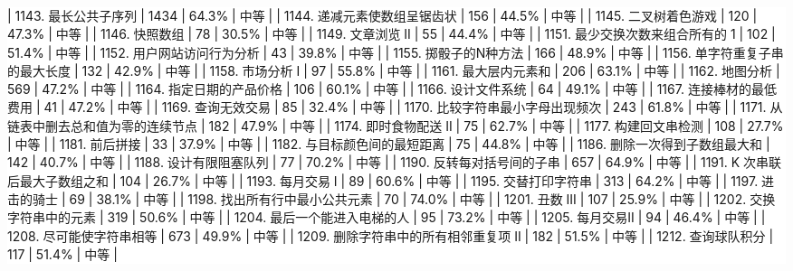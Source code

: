 | 1143. 最长公共子序列 |     1434 | 64.3% |     中等 | 
| 1144. 递减元素使数组呈锯齿状 |     156 | 44.5% |     中等 | 
| 1145. 二叉树着色游戏 |     120 | 47.3% |     中等 | 
| 1146. 快照数组 |     78 | 30.5% |     中等 | 
| 1149. 文章浏览 II |     55 | 44.4% |     中等 | 
| 1151. 最少交换次数来组合所有的 1 |     102 | 51.4% |     中等 | 
| 1152. 用户网站访问行为分析 |     43 | 39.8% |     中等 | 
| 1155. 掷骰子的N种方法 |     166 | 48.9% |     中等 | 
| 1156. 单字符重复子串的最大长度 |     132 | 42.9% |     中等 | 
| 1158. 市场分析 I |     97 | 55.8% |     中等 | 
| 1161. 最大层内元素和 |     206 | 63.1% |     中等 | 
| 1162. 地图分析 |     569 | 47.2% |     中等 | 
| 1164. 指定日期的产品价格 |     106 | 60.1% |     中等 | 
| 1166. 设计文件系统 |     64 | 49.1% |     中等 | 
| 1167. 连接棒材的最低费用 |     41 | 47.2% |     中等 | 
| 1169. 查询无效交易 |     85 | 32.4% |     中等 | 
| 1170. 比较字符串最小字母出现频次 |     243 | 61.8% |     中等 | 
| 1171. 从链表中删去总和值为零的连续节点 |     182 | 47.9% |     中等 | 
| 1174. 即时食物配送 II |     75 | 62.7% |     中等 | 
| 1177. 构建回文串检测 |     108 | 27.7% |     中等 | 
| 1181. 前后拼接 |     33 | 37.9% |     中等 | 
| 1182. 与目标颜色间的最短距离 |     75 | 44.8% |     中等 | 
| 1186. 删除一次得到子数组最大和 |     142 | 40.7% |     中等 | 
| 1188. 设计有限阻塞队列 |     77 | 70.2% |     中等 | 
| 1190. 反转每对括号间的子串 |     657 | 64.9% |     中等 | 
| 1191. K 次串联后最大子数组之和 |     104 | 26.7% |     中等 | 
| 1193. 每月交易 I |     89 | 60.6% |     中等 | 
| 1195. 交替打印字符串 |     313 | 64.2% |     中等 | 
| 1197. 进击的骑士 |     69 | 38.1% |     中等 | 
| 1198. 找出所有行中最小公共元素 |     70 | 74.0% |     中等 | 
| 1201. 丑数 III |     107 | 25.9% |     中等 | 
| 1202. 交换字符串中的元素 |     319 | 50.6% |     中等 | 
| 1204. 最后一个能进入电梯的人 |     95 | 73.2% |     中等 | 
| 1205. 每月交易II |     94 | 46.4% |     中等 | 
| 1208. 尽可能使字符串相等 |     673 | 49.9% |     中等 | 
| 1209. 删除字符串中的所有相邻重复项 II |     182 | 51.5% |     中等 | 
| 1212. 查询球队积分 |     117 | 51.4% |     中等 | 